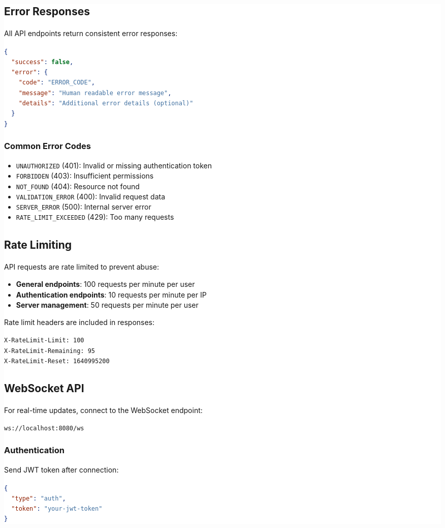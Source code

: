 ## Error Responses

All API endpoints return consistent error responses:

```json
{
  "success": false,
  "error": {
    "code": "ERROR_CODE",
    "message": "Human readable error message",
    "details": "Additional error details (optional)"
  }
}
```

### Common Error Codes

- `UNAUTHORIZED` (401): Invalid or missing authentication token
- `FORBIDDEN` (403): Insufficient permissions
- `NOT_FOUND` (404): Resource not found
- `VALIDATION_ERROR` (400): Invalid request data
- `SERVER_ERROR` (500): Internal server error
- `RATE_LIMIT_EXCEEDED` (429): Too many requests

## Rate Limiting

API requests are rate limited to prevent abuse:

- **General endpoints**: 100 requests per minute per user
- **Authentication endpoints**: 10 requests per minute per IP
- **Server management**: 50 requests per minute per user

Rate limit headers are included in responses:

```
X-RateLimit-Limit: 100
X-RateLimit-Remaining: 95
X-RateLimit-Reset: 1640995200
```

## WebSocket API

For real-time updates, connect to the WebSocket endpoint:

```
ws://localhost:8080/ws
```

### Authentication

Send JWT token after connection:

```json
{
  "type": "auth",
  "token": "your-jwt-token"
}
```

